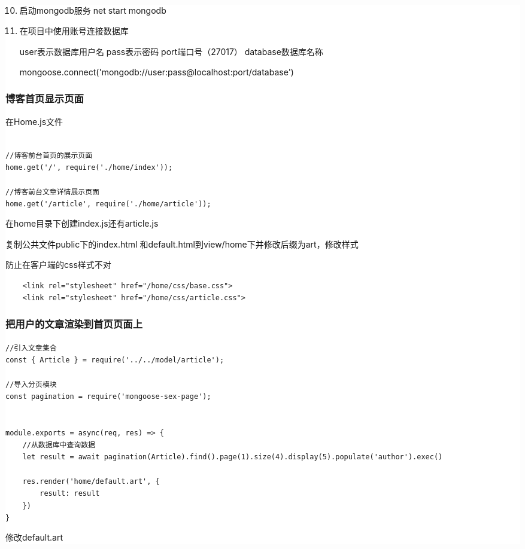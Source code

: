    10. 启动mongodb服务 net start mongodb

   11. 在项目中使用账号连接数据库
       
       user表示数据库用户名  pass表示密码  port端口号（27017）  database数据库名称
       
       ​      mongoose.connect('mongodb://user:pass@localhost:port/database')

### 博客首页显示页面

在Home.js文件

```

//博客前台首页的展示页面
home.get('/', require('./home/index'));

//博客前台文章详情展示页面
home.get('/article', require('./home/article'));

```

在home目录下创建index.js还有article.js  

复制公共文件public下的index.html 和default.html到view/home下并修改后缀为art，修改样式

防止在客户端的css样式不对

```
	<link rel="stylesheet" href="/home/css/base.css">
	<link rel="stylesheet" href="/home/css/article.css">
```

### 把用户的文章渲染到首页页面上



```
//引入文章集合
const { Article } = require('../../model/article');

//导入分页模块
const pagination = require('mongoose-sex-page');


module.exports = async(req, res) => {
    //从数据库中查询数据
    let result = await pagination(Article).find().page(1).size(4).display(5).populate('author').exec()

    res.render('home/default.art', {
        result: result
    })
}
```

修改default.art
